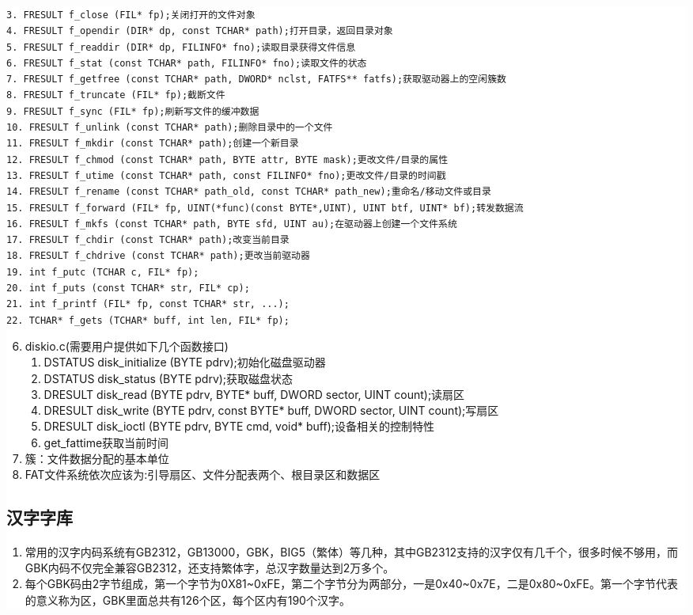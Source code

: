 	3. FRESULT f_close (FIL* fp);关闭打开的文件对象	
	4. FRESULT f_opendir (DIR* dp, const TCHAR* path);打开目录，返回目录对象	
	5. FRESULT f_readdir (DIR* dp, FILINFO* fno);读取目录获得文件信息
	6. FRESULT f_stat (const TCHAR* path, FILINFO* fno);读取文件的状态
	7. FRESULT f_getfree (const TCHAR* path, DWORD* nclst, FATFS** fatfs);获取驱动器上的空闲簇数
	8. FRESULT f_truncate (FIL* fp);截断文件
	9. FRESULT f_sync (FIL* fp);刷新写文件的缓冲数据
	10. FRESULT f_unlink (const TCHAR* path);删除目录中的一个文件
	11. FRESULT f_mkdir (const TCHAR* path);创建一个新目录
	12. FRESULT f_chmod (const TCHAR* path, BYTE attr, BYTE mask);更改文件/目录的属性
	13. FRESULT f_utime (const TCHAR* path, const FILINFO* fno);更改文件/目录的时间戳
	14. FRESULT f_rename (const TCHAR* path_old, const TCHAR* path_new);重命名/移动文件或目录
	15. FRESULT f_forward (FIL* fp, UINT(*func)(const BYTE*,UINT), UINT btf, UINT* bf);转发数据流
	16. FRESULT f_mkfs (const TCHAR* path, BYTE sfd, UINT au);在驱动器上创建一个文件系统
	17. FRESULT f_chdir (const TCHAR* path);改变当前目录
	18. FRESULT f_chdrive (const TCHAR* path);更改当前驱动器
	19. int f_putc (TCHAR c, FIL* fp);
	20. int f_puts (const TCHAR* str, FIL* cp);	
	21. int f_printf (FIL* fp, const TCHAR* str, ...);
	22. TCHAR* f_gets (TCHAR* buff, int len, FIL* fp);
6. diskio.c(需要用户提供如下几个函数接口)
	1. DSTATUS disk_initialize (BYTE pdrv);初始化磁盘驱动器
	2. DSTATUS disk_status (BYTE pdrv);获取磁盘状态
	3. DRESULT disk_read (BYTE pdrv, BYTE* buff, DWORD sector, UINT count);读扇区
	4. DRESULT disk_write (BYTE pdrv, const BYTE* buff, DWORD sector, UINT count);写扇区
	5. DRESULT disk_ioctl (BYTE pdrv, BYTE cmd, void* buff);设备相关的控制特性
	6. get_fattime获取当前时间
7. 簇：文件数据分配的基本单位
8. FAT文件系统依次应该为:引导扇区、文件分配表两个、根目录区和数据区

## 汉字字库
1. 常用的汉字内码系统有GB2312，GB13000，GBK，BIG5（繁体）等几种，其中GB2312支持的汉字仅有几千个，很多时候不够用，而GBK内码不仅完全兼容GB2312，还支持繁体字，总汉字数量达到2万多个。
2. 每个GBK码由2字节组成，第一个字节为0X81~0xFE，第二个字节分为两部分，一是0x40~0x7E，二是0x80~0xFE。第一个字节代表的意义称为区，GBK里面总共有126个区，每个区内有190个汉字。